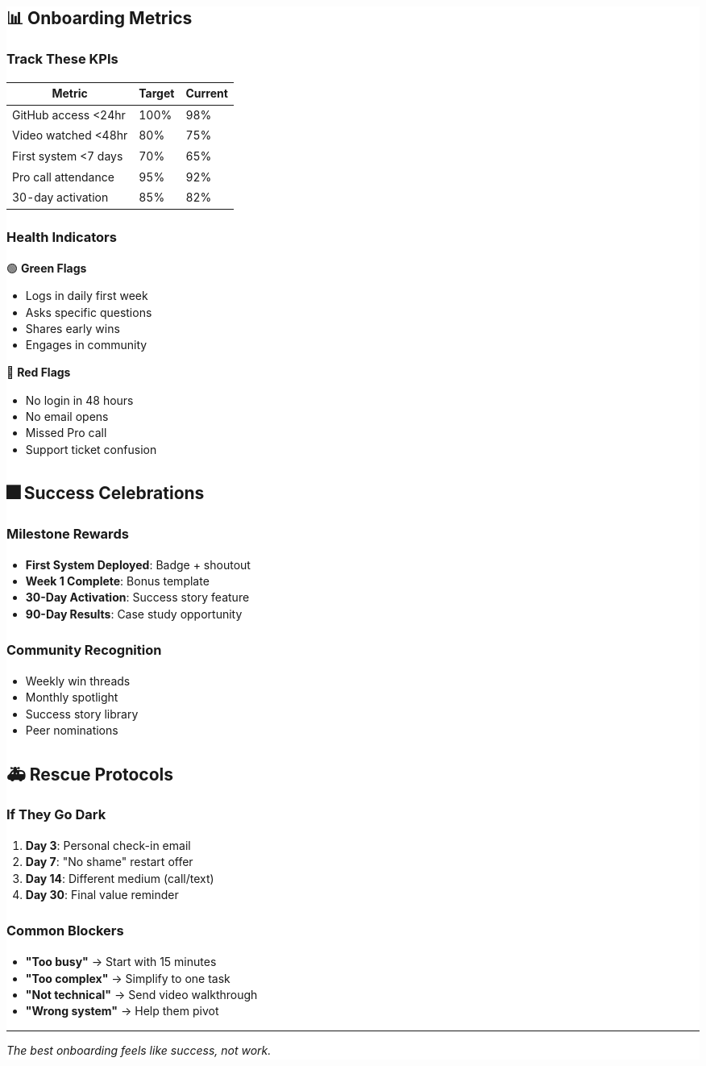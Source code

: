 ## 📊 Onboarding Metrics

### Track These KPIs
| Metric | Target | Current |
|--------|--------|----------|
| GitHub access <24hr | 100% | 98% |
| Video watched <48hr | 80% | 75% |
| First system <7 days | 70% | 65% |
| Pro call attendance | 95% | 92% |
| 30-day activation | 85% | 82% |

### Health Indicators
🟢 **Green Flags**
- Logs in daily first week
- Asks specific questions
- Shares early wins
- Engages in community

🔴 **Red Flags**  
- No login in 48 hours
- No email opens
- Missed Pro call
- Support ticket confusion

## 🎆 Success Celebrations

### Milestone Rewards
- **First System Deployed**: Badge + shoutout
- **Week 1 Complete**: Bonus template
- **30-Day Activation**: Success story feature
- **90-Day Results**: Case study opportunity

### Community Recognition
- Weekly win threads
- Monthly spotlight
- Success story library
- Peer nominations

## 🚑 Rescue Protocols

### If They Go Dark
1. **Day 3**: Personal check-in email
2. **Day 7**: "No shame" restart offer
3. **Day 14**: Different medium (call/text)
4. **Day 30**: Final value reminder

### Common Blockers
- **"Too busy"** → Start with 15 minutes
- **"Too complex"** → Simplify to one task
- **"Not technical"** → Send video walkthrough
- **"Wrong system"** → Help them pivot

---

*The best onboarding feels like success, not work.*